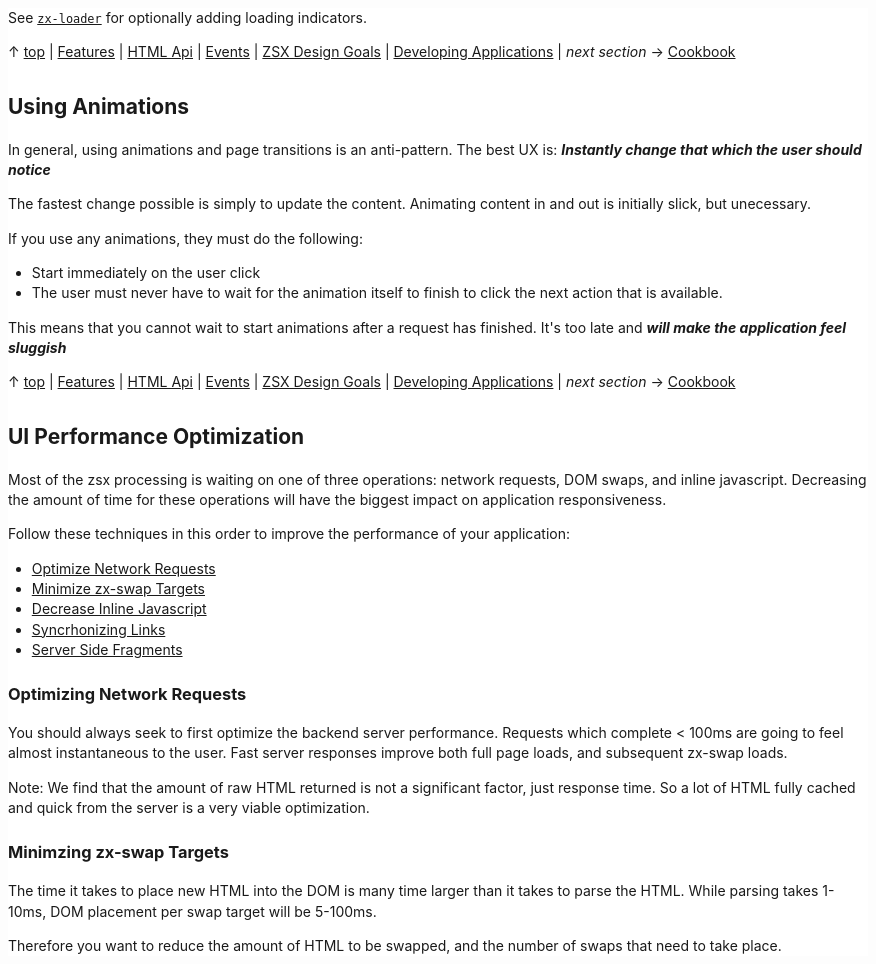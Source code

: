 See [`zx-loader`](#zx-loader) for optionally adding loading indicators.

↑ [top](#zsxjs) | [Features](#features) | [HTML Api](#html-api) | [Events](#events) | [ZSX Design Goals](#zsx-design-goals) | [Developing Applications](#developing-applications) | *next section* → [Cookbook](#cookbook)

## Using Animations
In general, using animations and page transitions is an anti-pattern. The best UX is: ***Instantly change that which the user should notice***

The fastest change possible is simply to update the content. Animating content in and out is initially slick, but unecessary.

If you use any animations, they must do the following:
- Start immediately on the user click
- The user must never have to wait for the animation itself to finish to click the next action that is available.

This means that you cannot wait to start animations after a request has finished. It's too late and ***will make the application feel sluggish***

↑ [top](#zsxjs) | [Features](#features) | [HTML Api](#html-api) | [Events](#events) | [ZSX Design Goals](#zsx-design-goals) | [Developing Applications](#developing-applications) | *next section* → [Cookbook](#cookbook)

## UI Performance Optimization

Most of the zsx processing is waiting on one of three operations: network requests, DOM swaps, and inline javascript. Decreasing the amount of time for these operations will have the biggest impact on application responsiveness.

Follow these techniques in this order to improve the performance of your application:

- [Optimize Network Requests](#optimizing-network-requests)
- [Minimize zx-swap Targets](#minimzing-zx-swap-targets)
- [Decrease Inline Javascript](#decreasing-inline-javascript)
- [Syncrhonizing Links](#synchronizing-links)
- [Server Side Fragments](#server-side-fragments)

### Optimizing Network Requests
You should always seek to first optimize the backend server performance. Requests which complete &lt; 100ms are going to feel almost instantaneous to the user. Fast server responses improve both full page loads, and subsequent zx-swap loads.

Note: We find that the amount of raw HTML returned is not a significant factor, just response time. So a lot of HTML fully cached and quick from the server is a very viable optimization.

### Minimzing zx-swap Targets
The time it takes to place new HTML into the DOM is many time larger than it takes to parse the HTML. While parsing takes 1-10ms, DOM placement per swap target will be 5-100ms.

Therefore you want to reduce the amount of HTML to be swapped, and the number of swaps that need to take place.
